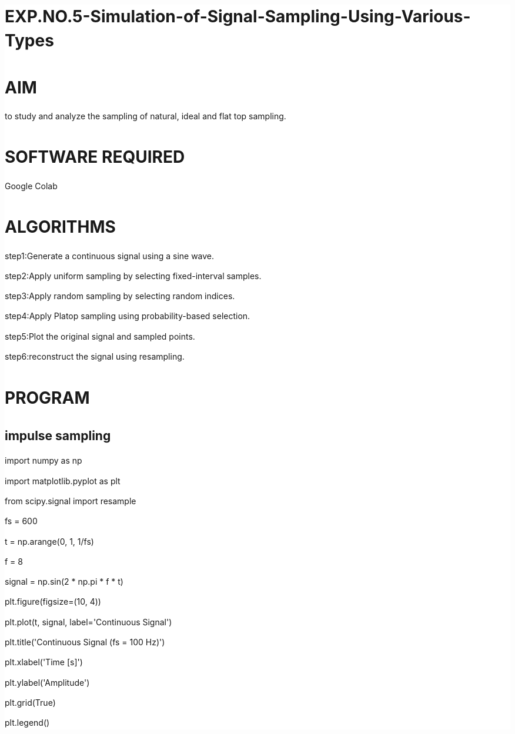 # EXP.NO.5-Simulation-of-Signal-Sampling-Using-Various-Types
 
# AIM
to study and analyze the sampling of natural, ideal and flat top sampling.

# SOFTWARE REQUIRED
Google Colab

# ALGORITHMS

step1:Generate a continuous signal using a sine wave.

step2:Apply uniform sampling by selecting fixed-interval samples.

step3:Apply random sampling by selecting random indices.

step4:Apply Platop sampling using probability-based selection.

step5:Plot the original signal and sampled points.

step6:reconstruct the signal using resampling.

# PROGRAM
## impulse sampling
import numpy as np

 import matplotlib.pyplot as plt

from scipy.signal import resample

fs = 600

t = np.arange(0, 1, 1/fs) 

f = 8

signal = np.sin(2 * np.pi * f * t)

plt.figure(figsize=(10, 4))

plt.plot(t, signal, label='Continuous Signal')

plt.title('Continuous Signal (fs = 100 Hz)')

plt.xlabel('Time [s]')

plt.ylabel('Amplitude')

plt.grid(True)

plt.legend()
